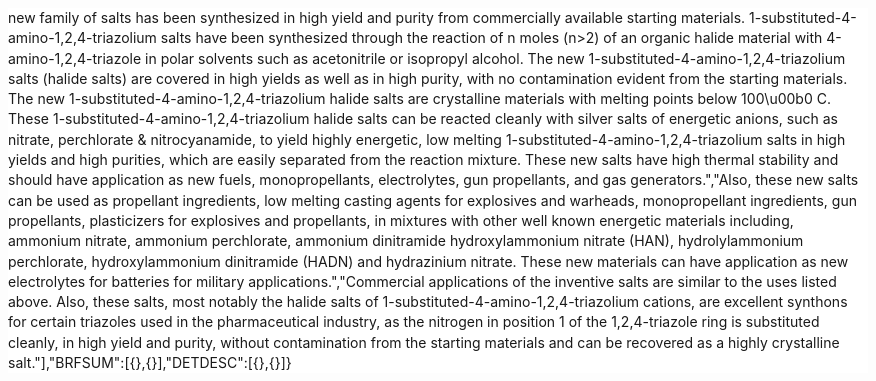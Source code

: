 new family of salts has been synthesized in high yield and purity from commercially available starting materials. 1-substituted-4-amino-1,2,4-triazolium salts have been synthesized through the reaction of n moles (n>2) of an organic halide material with 4-amino-1,2,4-triazole in polar solvents such as acetonitrile or isopropyl alcohol. The new 1-substituted-4-amino-1,2,4-triazolium salts (halide salts) are covered in high yields as well as in high purity, with no contamination evident from the starting materials. The new 1-substituted-4-amino-1,2,4-triazolium halide salts are crystalline materials with melting points below 100\u00b0 C. These 1-substituted-4-amino-1,2,4-triazolium halide salts can be reacted cleanly with silver salts of energetic anions, such as nitrate, perchlorate & nitrocyanamide, to yield highly energetic, low melting 1-substituted-4-amino-1,2,4-triazolium salts in high yields and high purities, which are easily separated from the reaction mixture. These new salts have high thermal stability and should have application as new fuels, monopropellants, electrolytes, gun propellants, and gas generators.","Also, these new salts can be used as propellant ingredients, low melting casting agents for explosives and warheads, monopropellant ingredients, gun propellants, plasticizers for explosives and propellants, in mixtures with other well known energetic materials including, ammonium nitrate, ammonium perchlorate, ammonium dinitramide hydroxylammonium nitrate (HAN), hydrolylammonium perchlorate, hydroxylammonium dinitramide (HADN) and hydrazinium nitrate. These new materials can have application as new electrolytes for batteries for military applications.","Commercial applications of the inventive salts are similar to the uses listed above. Also, these salts, most notably the halide salts of 1-substituted-4-amino-1,2,4-triazolium cations, are excellent synthons for certain triazoles used in the pharmaceutical industry, as the nitrogen in position 1 of the 1,2,4-triazole ring is substituted cleanly, in high yield and purity, without contamination from the starting materials and can be recovered as a highly crystalline salt."],"BRFSUM":[{},{}],"DETDESC":[{},{}]}

